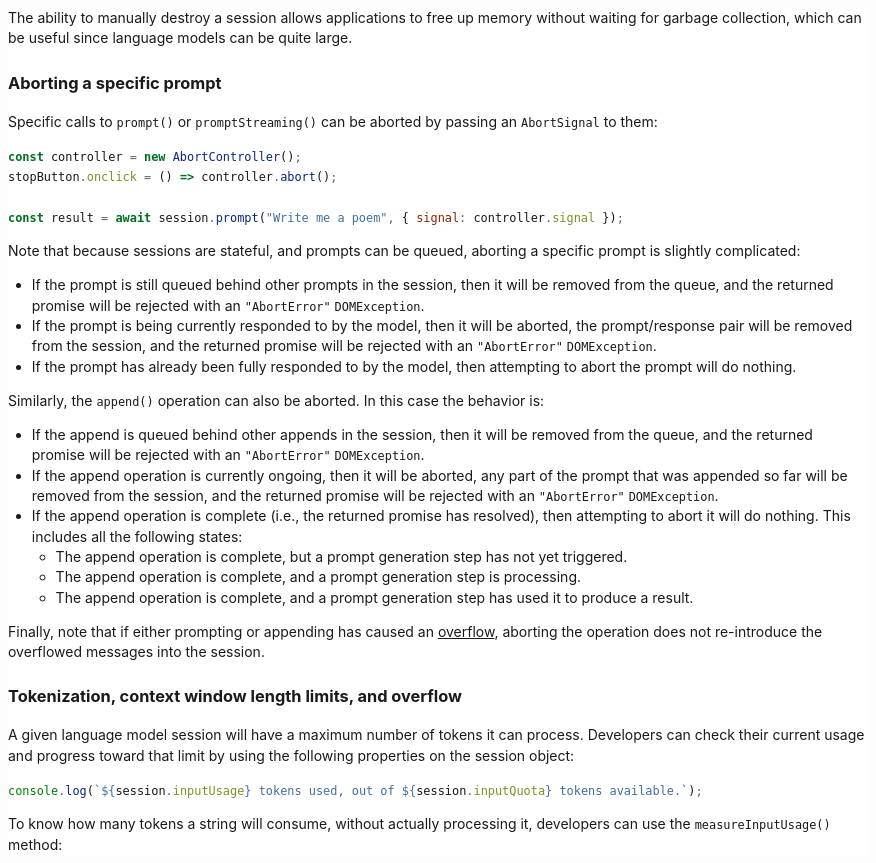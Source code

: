 The ability to manually destroy a session allows applications to free up memory without waiting for garbage collection, which can be useful since language models can be quite large.

### Aborting a specific prompt

Specific calls to `prompt()` or `promptStreaming()` can be aborted by passing an `AbortSignal` to them:

```js
const controller = new AbortController();
stopButton.onclick = () => controller.abort();

const result = await session.prompt("Write me a poem", { signal: controller.signal });
```

Note that because sessions are stateful, and prompts can be queued, aborting a specific prompt is slightly complicated:

* If the prompt is still queued behind other prompts in the session, then it will be removed from the queue, and the returned promise will be rejected with an `"AbortError"` `DOMException`.
* If the prompt is being currently responded to by the model, then it will be aborted, the prompt/response pair will be removed from the session, and the returned promise will be rejected with an `"AbortError"` `DOMException`.
* If the prompt has already been fully responded to by the model, then attempting to abort the prompt will do nothing.

Similarly, the `append()` operation can also be aborted. In this case the behavior is:

* If the append is queued behind other appends in the session, then it will be removed from the queue, and the returned promise will be rejected with an `"AbortError"` `DOMException`.
* If the append operation is currently ongoing, then it will be aborted, any part of the prompt that was appended so far will be removed from the session, and the returned promise will be rejected with an `"AbortError"` `DOMException`.
* If the append operation is complete (i.e., the returned promise has resolved), then attempting to abort it will do nothing. This includes all the following states:
  * The append operation is complete, but a prompt generation step has not yet triggered.
  * The append operation is complete, and a prompt generation step is processing.
  * The append operation is complete, and a prompt generation step has used it to produce a result.

Finally, note that if either prompting or appending has caused an [overflow](#tokenization-context-window-length-limits-and-overflow), aborting the operation does not re-introduce the overflowed messages into the session.

### Tokenization, context window length limits, and overflow

A given language model session will have a maximum number of tokens it can process. Developers can check their current usage and progress toward that limit by using the following properties on the session object:

```js
console.log(`${session.inputUsage} tokens used, out of ${session.inputQuota} tokens available.`);
```

To know how many tokens a string will consume, without actually processing it, developers can use the `measureInputUsage()` method:
